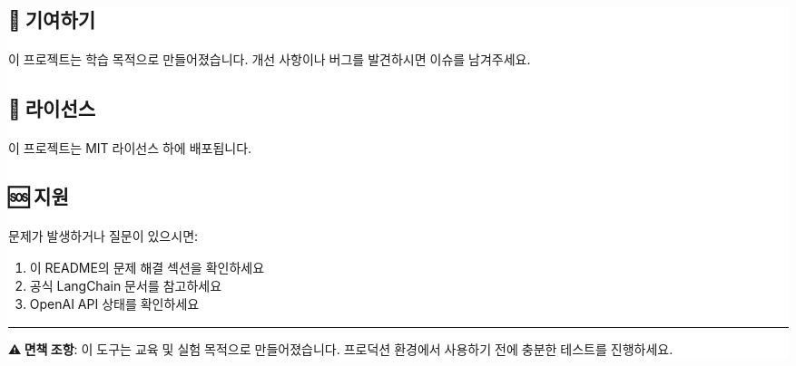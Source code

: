 ## 🤝 기여하기

이 프로젝트는 학습 목적으로 만들어졌습니다. 개선 사항이나 버그를 발견하시면 이슈를 남겨주세요.

## 📄 라이선스

이 프로젝트는 MIT 라이선스 하에 배포됩니다.

## 🆘 지원

문제가 발생하거나 질문이 있으시면:
1. 이 README의 문제 해결 섹션을 확인하세요
2. 공식 LangChain 문서를 참고하세요
3. OpenAI API 상태를 확인하세요

---

**⚠️ 면책 조항**: 이 도구는 교육 및 실험 목적으로 만들어졌습니다. 프로덕션 환경에서 사용하기 전에 충분한 테스트를 진행하세요.
